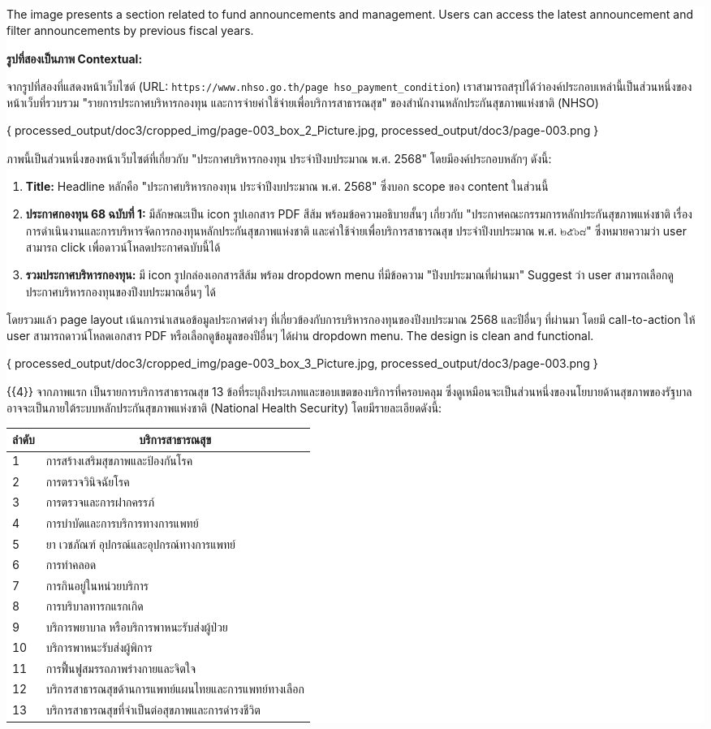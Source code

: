 The image presents a section related to fund announcements and management. Users can access the latest announcement and filter announcements by previous fiscal years.

**รูปที่สองเป็นภาพ Contextual:**

จากรูปที่สองที่แสดงหน้าเว็บไซต์ (URL: `https://www.nhso.go.th/page
hso_payment_condition`) เราสามารถสรุปได้ว่าองค์ประกอบเหล่านี้เป็นส่วนหนึ่งของหน้าเว็บที่รวบรวม "รายการประกาศบริหารกองทุน และการจ่ายค่าใช้จ่ายเพื่อบริการสาธารณสุข" ของสำนักงานหลักประกันสุขภาพแห่งชาติ (NHSO)

 { processed_output/doc3/cropped_img/page-003_box_2_Picture.jpg, processed_output/doc3/page-003.png }

ภาพนี้เป็นส่วนหนึ่งของหน้าเว็บไซต์ที่เกี่ยวกับ "ประกาศบริหารกองทุน ประจำปีงบประมาณ พ.ศ. 2568" โดยมีองค์ประกอบหลักๆ ดังนี้:

1.  **Title:** Headline หลักคือ "ประกาศบริหารกองทุน ประจำปีงบประมาณ พ.ศ. 2568" ซึ่งบอก scope ของ content ในส่วนนี้

2.  **ประกาศกองทุน 68 ฉบับที่ 1:** มีลักษณะเป็น icon รูปเอกสาร PDF สีส้ม พร้อมข้อความอธิบายสั้นๆ เกี่ยวกับ "ประกาศคณะกรรมการหลักประกันสุขภาพแห่งชาติ เรื่อง การดำเนินงานและการบริหารจัดการกองทุนหลักประกันสุขภาพแห่งชาติ และค่าใช้จ่ายเพื่อบริการสาธารณสุข ประจำปีงบประมาณ พ.ศ. ๒๕๖๘" ซึ่งหมายความว่า user สามารถ click เพื่อดาวน์โหลดประกาศฉบับนี้ได้

3.  **รวมประกาศบริหารกองทุน:** มี icon รูปกล่องเอกสารสีส้ม พร้อม dropdown menu ที่มีข้อความ "ปีงบประมาณที่ผ่านมา" Suggest ว่า user สามารถเลือกดูประกาศบริหารกองทุนของปีงบประมาณอื่นๆ ได้

โดยรวมแล้ว page layout เน้นการนำเสนอข้อมูลประกาศต่างๆ ที่เกี่ยวข้องกับการบริหารกองทุนของปีงบประมาณ 2568 และปีอื่นๆ ที่ผ่านมา โดยมี call-to-action ให้ user สามารถดาวน์โหลดเอกสาร PDF หรือเลือกดูข้อมูลของปีอื่นๆ ได้ผ่าน dropdown menu. The design is clean and functional.

 { processed_output/doc3/cropped_img/page-003_box_3_Picture.jpg, processed_output/doc3/page-003.png }


 {{4}}
จากภาพแรก เป็นรายการบริการสาธารณสุข 13 ข้อที่ระบุถึงประเภทและขอบเขตของบริการที่ครอบคลุม ซึ่งดูเหมือนจะเป็นส่วนหนึ่งของนโยบายด้านสุขภาพของรัฐบาล อาจจะเป็นภายใต้ระบบหลักประกันสุขภาพแห่งชาติ (National Health Security) โดยมีรายละเอียดดังนี้:

| ลำดับ | บริการสาธารณสุข                                     |
|------|-----------------------------------------------------|
| 1    | การสร้างเสริมสุขภาพและป้องกันโรค                         |
| 2    | การตรวจวินิจฉัยโรค                                    |
| 3    | การตรวจและการฝากครรภ์                                |
| 4    | การบำบัดและการบริการทางการแพทย์                         |
| 5    | ยา เวชภัณฑ์ อุปกรณ์และอุปกรณ์ทางการแพทย์                |
| 6    | การทำคลอด                                         |
| 7    | การกินอยู่ในหน่วยบริการ                                |
| 8    | การบริบาลทารกแรกเกิด                                 |
| 9    | บริการพยาบาล หรือบริการพาหนะรับส่งผู้ป่วย               |
| 10   | บริการพาหนะรับส่งผู้พิการ                               |
| 11   | การฟื้นฟูสมรรถภาพร่างกายและจิตใจ                       |
| 12   | บริการสาธารณสุขด้านการแพทย์แผนไทยและการแพทย์ทางเลือก |
| 13   | บริการสาธารณสุขที่จำเป็นต่อสุขภาพและการดำรงชีวิต         |
